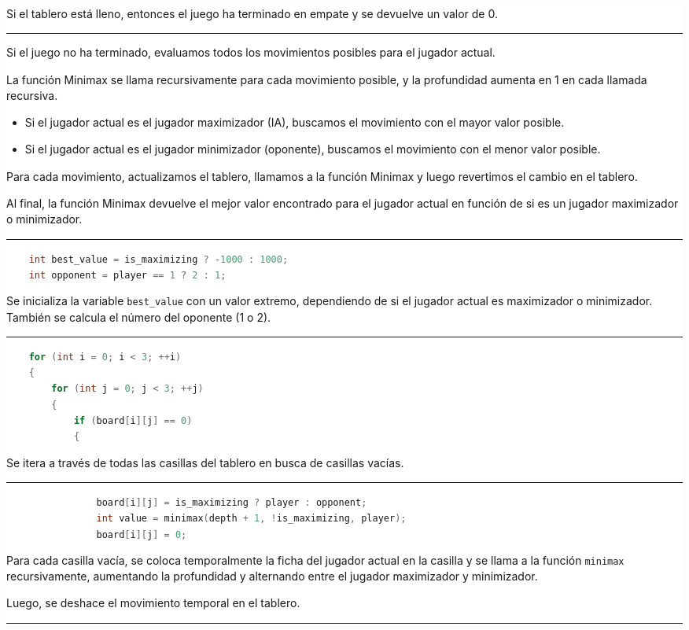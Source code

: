 Si el tablero está lleno, entonces el juego ha terminado en empate y se devuelve un valor de 0.

---

Si el juego no ha terminado, evaluamos todos los movimientos posibles para el jugador actual.

La función Minimax se llama recursivamente para cada movimiento posible, y la profundidad aumenta en 1 en cada llamada recursiva.

- Si el jugador actual es el jugador maximizador (IA), buscamos el movimiento con el mayor valor posible.

- Si el jugador actual es el jugador minimizador (oponente), buscamos el movimiento con el menor valor posible.

Para cada movimiento, actualizamos el tablero, llamamos a la función Minimax y luego revertimos el cambio en el tablero.

Al final, la función Minimax devuelve el mejor valor encontrado para el jugador actual en función de si es un jugador maximizador o minimizador.

---

```c
    int best_value = is_maximizing ? -1000 : 1000;
    int opponent = player == 1 ? 2 : 1;
```

Se inicializa la variable `best_value` con un valor extremo, dependiendo de si el jugador actual es maximizador o minimizador. También se calcula el número del oponente (1 o 2).

---

```c
    for (int i = 0; i < 3; ++i)
    {
        for (int j = 0; j < 3; ++j)
        {
            if (board[i][j] == 0)
            {
```

Se itera a través de todas las casillas del tablero en busca de casillas vacías.

---

```c
                board[i][j] = is_maximizing ? player : opponent;
                int value = minimax(depth + 1, !is_maximizing, player);
                board[i][j] = 0;
```

Para cada casilla vacía, se coloca temporalmente la ficha del jugador actual en la casilla y se llama a la función `minimax` recursivamente, aumentando la profundidad y alternando entre el jugador maximizador y minimizador.

Luego, se deshace el movimiento temporal en el tablero.

---
